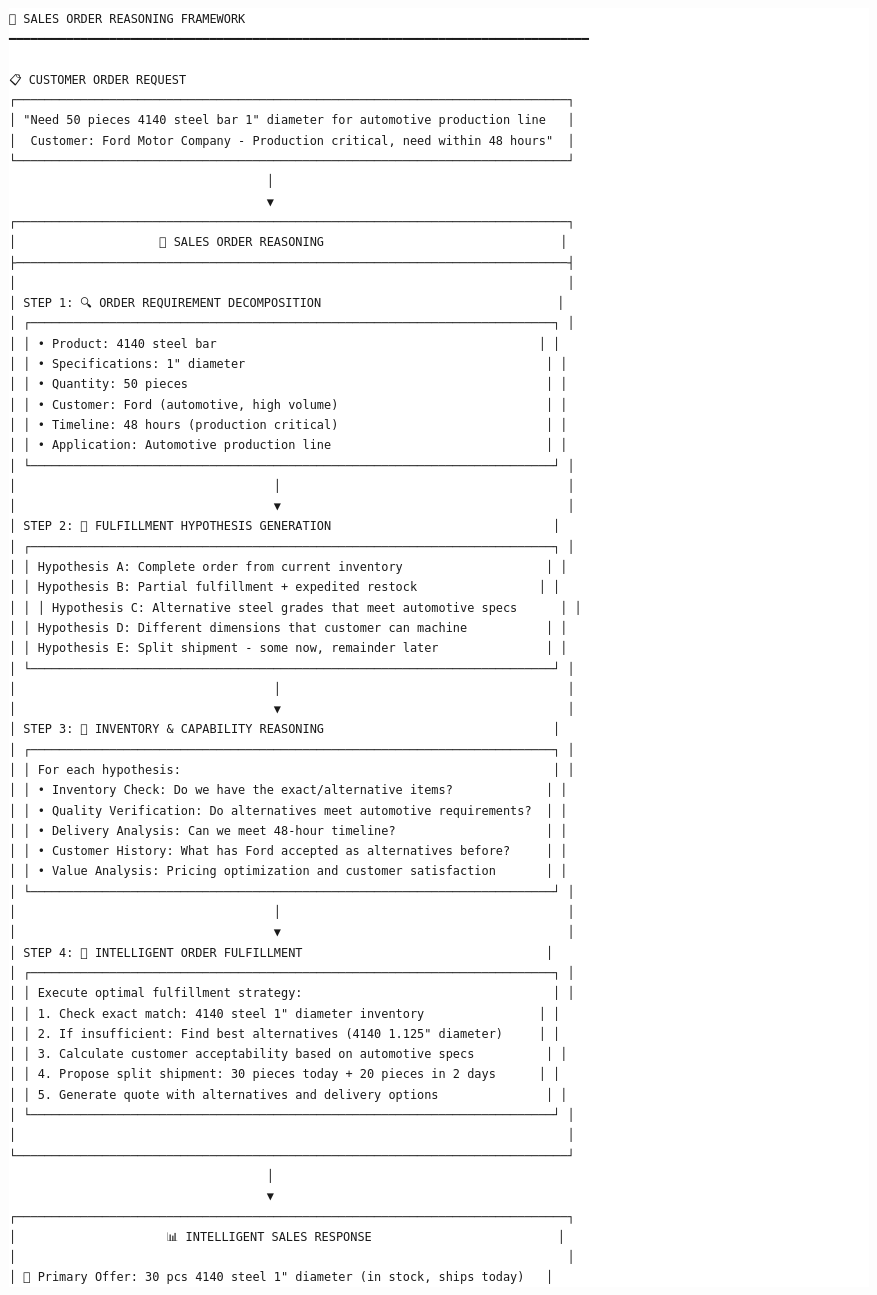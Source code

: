 ```
🏪 SALES ORDER REASONING FRAMEWORK
━━━━━━━━━━━━━━━━━━━━━━━━━━━━━━━━━━━━━━━━━━━━━━━━━━━━━━━━━━━━━━━━━━━━━━━━━━━━━━━━━

📋 CUSTOMER ORDER REQUEST
┌─────────────────────────────────────────────────────────────────────────────┐
│ "Need 50 pieces 4140 steel bar 1" diameter for automotive production line   │
│  Customer: Ford Motor Company - Production critical, need within 48 hours"  │
└─────────────────────────────────────────────────────────────────────────────┘
                                    │
                                    ▼
┌─────────────────────────────────────────────────────────────────────────────┐
│                    🧠 SALES ORDER REASONING                                 │
├─────────────────────────────────────────────────────────────────────────────┤
│                                                                             │
│ STEP 1: 🔍 ORDER REQUIREMENT DECOMPOSITION                                 │
│ ┌─────────────────────────────────────────────────────────────────────────┐ │
│ │ • Product: 4140 steel bar                                             │ │
│ │ • Specifications: 1" diameter                                          │ │
│ │ • Quantity: 50 pieces                                                  │ │
│ │ • Customer: Ford (automotive, high volume)                             │ │
│ │ • Timeline: 48 hours (production critical)                             │ │
│ │ • Application: Automotive production line                              │ │
│ └─────────────────────────────────────────────────────────────────────────┘ │
│                                    │                                        │
│                                    ▼                                        │
│ STEP 2: 🎯 FULFILLMENT HYPOTHESIS GENERATION                               │
│ ┌─────────────────────────────────────────────────────────────────────────┐ │
│ │ Hypothesis A: Complete order from current inventory                    │ │
│ │ Hypothesis B: Partial fulfillment + expedited restock                 │ │
│ │ │ Hypothesis C: Alternative steel grades that meet automotive specs      │ │
│ │ Hypothesis D: Different dimensions that customer can machine           │ │
│ │ Hypothesis E: Split shipment - some now, remainder later               │ │
│ └─────────────────────────────────────────────────────────────────────────┘ │
│                                    │                                        │
│                                    ▼                                        │
│ STEP 3: 🔬 INVENTORY & CAPABILITY REASONING                                │
│ ┌─────────────────────────────────────────────────────────────────────────┐ │
│ │ For each hypothesis:                                                    │ │
│ │ • Inventory Check: Do we have the exact/alternative items?             │ │
│ │ • Quality Verification: Do alternatives meet automotive requirements?  │ │
│ │ • Delivery Analysis: Can we meet 48-hour timeline?                     │ │
│ │ • Customer History: What has Ford accepted as alternatives before?     │ │
│ │ • Value Analysis: Pricing optimization and customer satisfaction       │ │
│ └─────────────────────────────────────────────────────────────────────────┘ │
│                                    │                                        │
│                                    ▼                                        │
│ STEP 4: 🎯 INTELLIGENT ORDER FULFILLMENT                                  │
│ ┌─────────────────────────────────────────────────────────────────────────┐ │
│ │ Execute optimal fulfillment strategy:                                   │ │
│ │ 1. Check exact match: 4140 steel 1" diameter inventory                │ │
│ │ 2. If insufficient: Find best alternatives (4140 1.125" diameter)     │ │
│ │ 3. Calculate customer acceptability based on automotive specs          │ │
│ │ 4. Propose split shipment: 30 pieces today + 20 pieces in 2 days      │ │
│ │ 5. Generate quote with alternatives and delivery options               │ │
│ └─────────────────────────────────────────────────────────────────────────┘ │
│                                                                             │
└─────────────────────────────────────────────────────────────────────────────┘
                                    │
                                    ▼
┌─────────────────────────────────────────────────────────────────────────────┐
│                     📊 INTELLIGENT SALES RESPONSE                          │
│                                                                             │
│ 🎯 Primary Offer: 30 pcs 4140 steel 1" diameter (in stock, ships today)   │
```